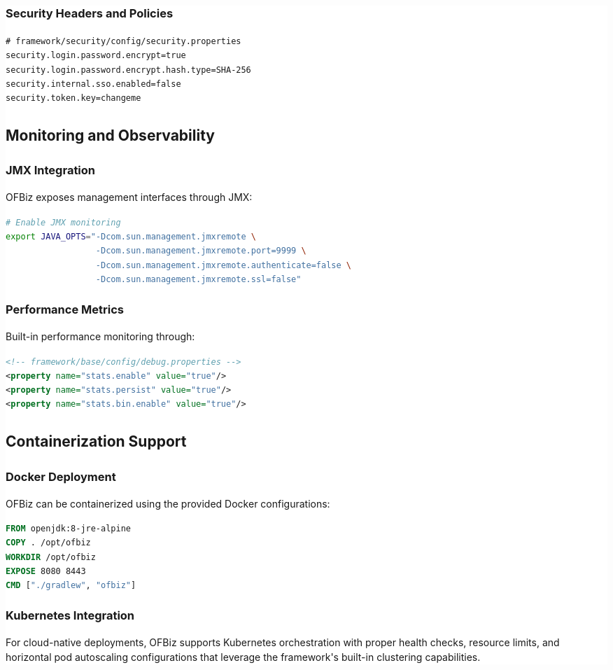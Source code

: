 ### Security Headers and Policies

```properties
# framework/security/config/security.properties
security.login.password.encrypt=true
security.login.password.encrypt.hash.type=SHA-256
security.internal.sso.enabled=false
security.token.key=changeme
```

## Monitoring and Observability

### JMX Integration

OFBiz exposes management interfaces through JMX:

```bash
# Enable JMX monitoring
export JAVA_OPTS="-Dcom.sun.management.jmxremote \
                  -Dcom.sun.management.jmxremote.port=9999 \
                  -Dcom.sun.management.jmxremote.authenticate=false \
                  -Dcom.sun.management.jmxremote.ssl=false"
```

### Performance Metrics

Built-in performance monitoring through:

```xml
<!-- framework/base/config/debug.properties -->
<property name="stats.enable" value="true"/>
<property name="stats.persist" value="true"/>
<property name="stats.bin.enable" value="true"/>
```

## Containerization Support

### Docker Deployment

OFBiz can be containerized using the provided Docker configurations:

```dockerfile
FROM openjdk:8-jre-alpine
COPY . /opt/ofbiz
WORKDIR /opt/ofbiz
EXPOSE 8080 8443
CMD ["./gradlew", "ofbiz"]
```

### Kubernetes Integration

For cloud-native deployments, OFBiz supports Kubernetes orchestration with proper health checks, resource limits, and horizontal pod autoscaling configurations that leverage the framework's built-in clustering capabilities.
